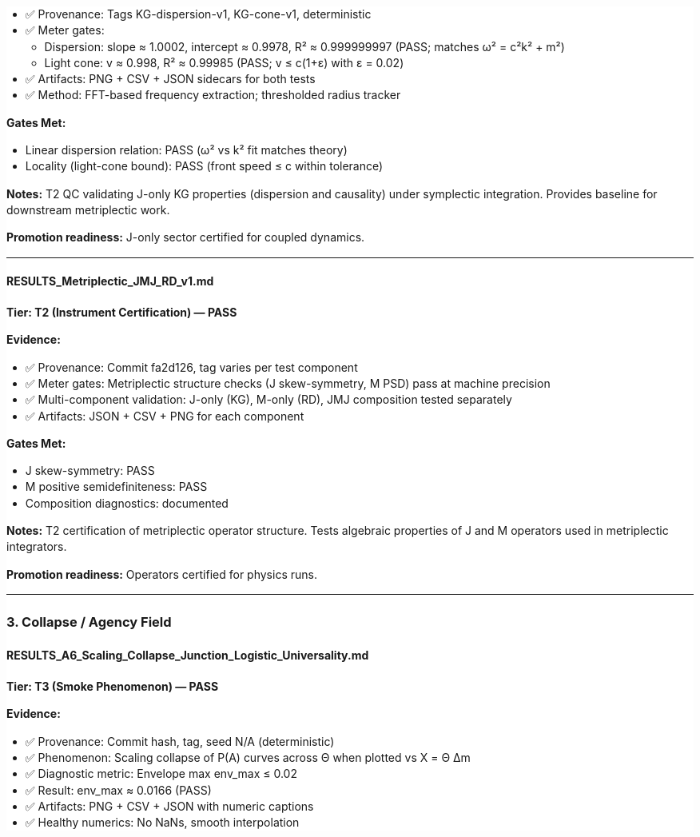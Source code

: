 - ✅ Provenance: Tags KG-dispersion-v1, KG-cone-v1, deterministic
- ✅ Meter gates:
  - Dispersion: slope ≈ 1.0002, intercept ≈ 0.9978, R² ≈ 0.999999997 (PASS; matches ω² = c²k² + m²)
  - Light cone: v ≈ 0.998, R² ≈ 0.99985 (PASS; v ≤ c(1+ε) with ε = 0.02)
- ✅ Artifacts: PNG + CSV + JSON sidecars for both tests
- ✅ Method: FFT-based frequency extraction; thresholded radius tracker

**Gates Met:**

- Linear dispersion relation: PASS (ω² vs k² fit matches theory)
- Locality (light-cone bound): PASS (front speed ≤ c within tolerance)

**Notes:** T2 QC validating J-only KG properties (dispersion and causality) under symplectic integration. Provides baseline for downstream metriplectic work.

**Promotion readiness:** J-only sector certified for coupled dynamics.

---

#### RESULTS_Metriplectic_JMJ_RD_v1.md

**Tier: T2 (Instrument Certification) — PASS**

**Evidence:**

- ✅ Provenance: Commit fa2d126, tag varies per test component
- ✅ Meter gates: Metriplectic structure checks (J skew-symmetry, M PSD) pass at machine precision
- ✅ Multi-component validation: J-only (KG), M-only (RD), JMJ composition tested separately
- ✅ Artifacts: JSON + CSV + PNG for each component

**Gates Met:**

- J skew-symmetry: PASS
- M positive semidefiniteness: PASS
- Composition diagnostics: documented

**Notes:** T2 certification of metriplectic operator structure. Tests algebraic properties of J and M operators used in metriplectic integrators.

**Promotion readiness:** Operators certified for physics runs.

---

### 3. Collapse / Agency Field

#### RESULTS_A6_Scaling_Collapse_Junction_Logistic_Universality.md

**Tier: T3 (Smoke Phenomenon) — PASS**

**Evidence:**

- ✅ Provenance: Commit hash, tag, seed N/A (deterministic)
- ✅ Phenomenon: Scaling collapse of P(A) curves across Θ when plotted vs X = Θ Δm
- ✅ Diagnostic metric: Envelope max env_max ≤ 0.02
- ✅ Result: env_max ≈ 0.0166 (PASS)
- ✅ Artifacts: PNG + CSV + JSON with numeric captions
- ✅ Healthy numerics: No NaNs, smooth interpolation
